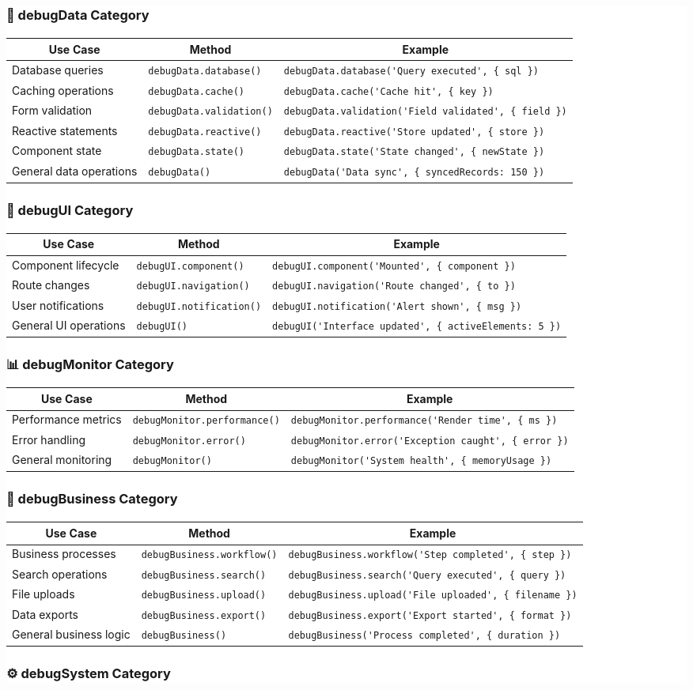 ### 💾 debugData Category

| Use Case | Method | Example |
|----------|--------|---------|
| Database queries | `debugData.database()` | `debugData.database('Query executed', { sql })` |
| Caching operations | `debugData.cache()` | `debugData.cache('Cache hit', { key })` |
| Form validation | `debugData.validation()` | `debugData.validation('Field validated', { field })` |
| Reactive statements | `debugData.reactive()` | `debugData.reactive('Store updated', { store })` |
| Component state | `debugData.state()` | `debugData.state('State changed', { newState })` |
| General data operations | `debugData()` | `debugData('Data sync', { syncedRecords: 150 })` |
### 🎨 debugUI Category

| Use Case | Method | Example |
|----------|--------|---------|
| Component lifecycle | `debugUI.component()` | `debugUI.component('Mounted', { component })` |
| Route changes | `debugUI.navigation()` | `debugUI.navigation('Route changed', { to })` |
| User notifications | `debugUI.notification()` | `debugUI.notification('Alert shown', { msg })` |
| General UI operations | `debugUI()` | `debugUI('Interface updated', { activeElements: 5 })` |

### 📊 debugMonitor Category

| Use Case | Method | Example |
|----------|--------|---------|
| Performance metrics | `debugMonitor.performance()` | `debugMonitor.performance('Render time', { ms })` |
| Error handling | `debugMonitor.error()` | `debugMonitor.error('Exception caught', { error })` |
| General monitoring | `debugMonitor()` | `debugMonitor('System health', { memoryUsage })` |

### 🏢 debugBusiness Category

| Use Case | Method | Example |
|----------|--------|---------|
| Business processes | `debugBusiness.workflow()` | `debugBusiness.workflow('Step completed', { step })` |
| Search operations | `debugBusiness.search()` | `debugBusiness.search('Query executed', { query })` |
| File uploads | `debugBusiness.upload()` | `debugBusiness.upload('File uploaded', { filename })` |
| Data exports | `debugBusiness.export()` | `debugBusiness.export('Export started', { format })` |
| General business logic | `debugBusiness()` | `debugBusiness('Process completed', { duration })` |

### ⚙️ debugSystem Category
